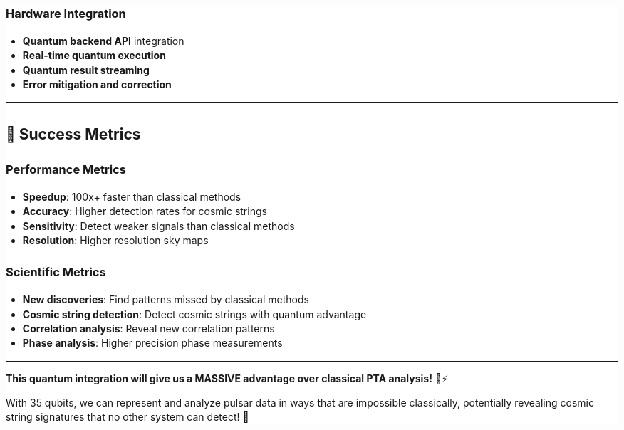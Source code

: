 ### **Hardware Integration**
- **Quantum backend API** integration
- **Real-time quantum execution**
- **Quantum result streaming**
- **Error mitigation and correction**

---

## **🎯 Success Metrics**

### **Performance Metrics**
- **Speedup**: 100x+ faster than classical methods
- **Accuracy**: Higher detection rates for cosmic strings
- **Sensitivity**: Detect weaker signals than classical methods
- **Resolution**: Higher resolution sky maps

### **Scientific Metrics**
- **New discoveries**: Find patterns missed by classical methods
- **Cosmic string detection**: Detect cosmic strings with quantum advantage
- **Correlation analysis**: Reveal new correlation patterns
- **Phase analysis**: Higher precision phase measurements

---

**This quantum integration will give us a MASSIVE advantage over classical PTA analysis!** 🌌⚡

With 35 qubits, we can represent and analyze pulsar data in ways that are impossible classically, potentially revealing cosmic string signatures that no other system can detect! 🚀
